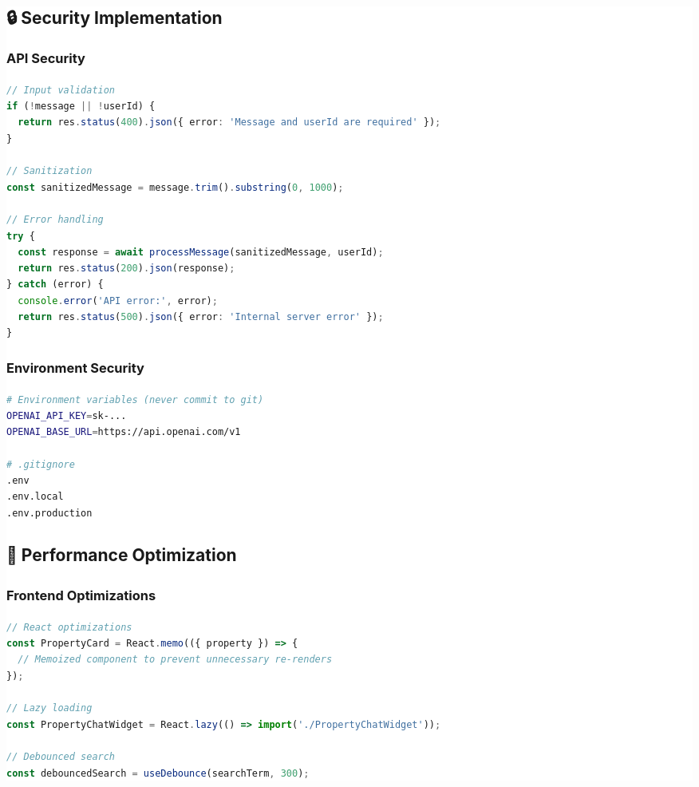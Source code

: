 ## 🔒 Security Implementation

### API Security
```typescript
// Input validation
if (!message || !userId) {
  return res.status(400).json({ error: 'Message and userId are required' });
}

// Sanitization
const sanitizedMessage = message.trim().substring(0, 1000);

// Error handling
try {
  const response = await processMessage(sanitizedMessage, userId);
  return res.status(200).json(response);
} catch (error) {
  console.error('API error:', error);
  return res.status(500).json({ error: 'Internal server error' });
}
```

### Environment Security
```bash
# Environment variables (never commit to git)
OPENAI_API_KEY=sk-...
OPENAI_BASE_URL=https://api.openai.com/v1

# .gitignore
.env
.env.local
.env.production
```

## 🚀 Performance Optimization

### Frontend Optimizations
```typescript
// React optimizations
const PropertyCard = React.memo(({ property }) => {
  // Memoized component to prevent unnecessary re-renders
});

// Lazy loading
const PropertyChatWidget = React.lazy(() => import('./PropertyChatWidget'));

// Debounced search
const debouncedSearch = useDebounce(searchTerm, 300);
```
